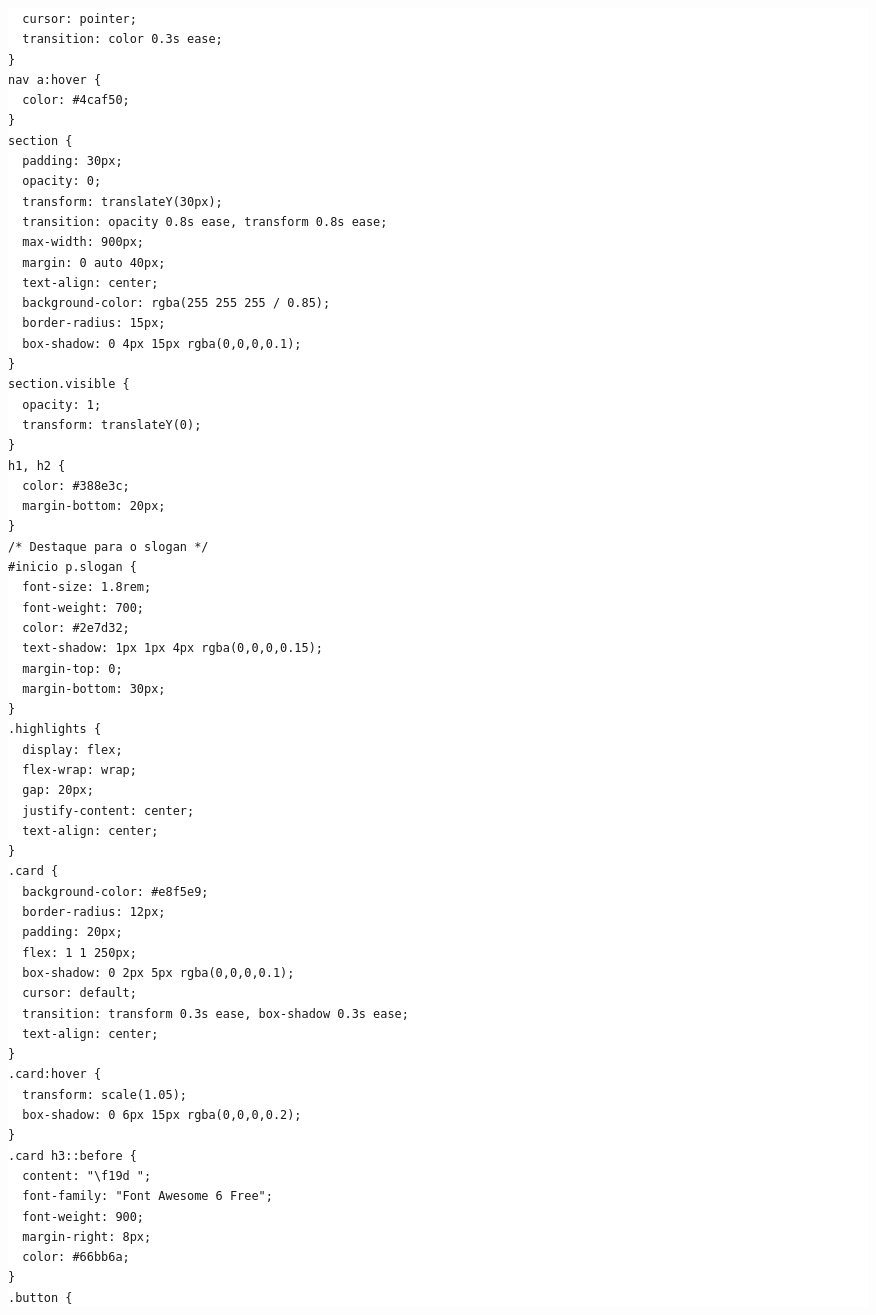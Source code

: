       cursor: pointer;
      transition: color 0.3s ease;
    }
    nav a:hover {
      color: #4caf50;
    }
    section {
      padding: 30px;
      opacity: 0;
      transform: translateY(30px);
      transition: opacity 0.8s ease, transform 0.8s ease;
      max-width: 900px;
      margin: 0 auto 40px;
      text-align: center;
      background-color: rgba(255 255 255 / 0.85);
      border-radius: 15px;
      box-shadow: 0 4px 15px rgba(0,0,0,0.1);
    }
    section.visible {
      opacity: 1;
      transform: translateY(0);
    }
    h1, h2 {
      color: #388e3c;
      margin-bottom: 20px;
    }
    /* Destaque para o slogan */
    #inicio p.slogan {
      font-size: 1.8rem;
      font-weight: 700;
      color: #2e7d32;
      text-shadow: 1px 1px 4px rgba(0,0,0,0.15);
      margin-top: 0;
      margin-bottom: 30px;
    }
    .highlights {
      display: flex;
      flex-wrap: wrap;
      gap: 20px;
      justify-content: center;
      text-align: center;
    }
    .card {
      background-color: #e8f5e9;
      border-radius: 12px;
      padding: 20px;
      flex: 1 1 250px;
      box-shadow: 0 2px 5px rgba(0,0,0,0.1);
      cursor: default;
      transition: transform 0.3s ease, box-shadow 0.3s ease;
      text-align: center;
    }
    .card:hover {
      transform: scale(1.05);
      box-shadow: 0 6px 15px rgba(0,0,0,0.2);
    }
    .card h3::before {
      content: "\f19d ";
      font-family: "Font Awesome 6 Free";
      font-weight: 900;
      margin-right: 8px;
      color: #66bb6a;
    }
    .button {
